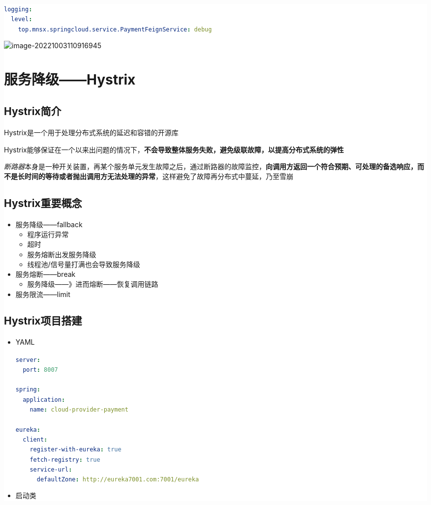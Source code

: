 ```yaml
logging:
  level:
    top.mnsx.springcloud.service.PaymentFeignService: debug
```

![image-20221003110916945](D:\WorkSpace\Note\Picture\image-20221003110916945.png)

# 服务降级——Hystrix

## Hystrix简介

Hystrix是一个用于处理分布式系统的延迟和容错的开源库

Hystrix能够保证在一个以来出问题的情况下，**不会导致整体服务失败，避免级联故障，以提高分布式系统的弹性**

*断路器*本身是一种开关装置，再某个服务单元发生故障之后，通过断路器的故障监控，**向调用方返回一个符合预期、可处理的备选响应，而不是长时间的等待或者抛出调用方无法处理的异常**，这样避免了故障再分布式中蔓延，乃至雪崩

## Hystrix重要概念

* 服务降级——fallback
  * 程序运行异常
  * 超时
  * 服务熔断出发服务降级
  * 线程池/信号量打满也会导致服务降级
* 服务熔断——break
  * 服务降级——》进而熔断——恢复调用链路
* 服务限流——limit

## Hystrix项目搭建

* YAML

  ```yaml
  server:
    port: 8007
  
  spring:
    application:
      name: cloud-provider-payment
  
  eureka:
    client:
      register-with-eureka: true
      fetch-registry: true
      service-url:
        defaultZone: http://eureka7001.com:7001/eureka
  ```

* 启动类
